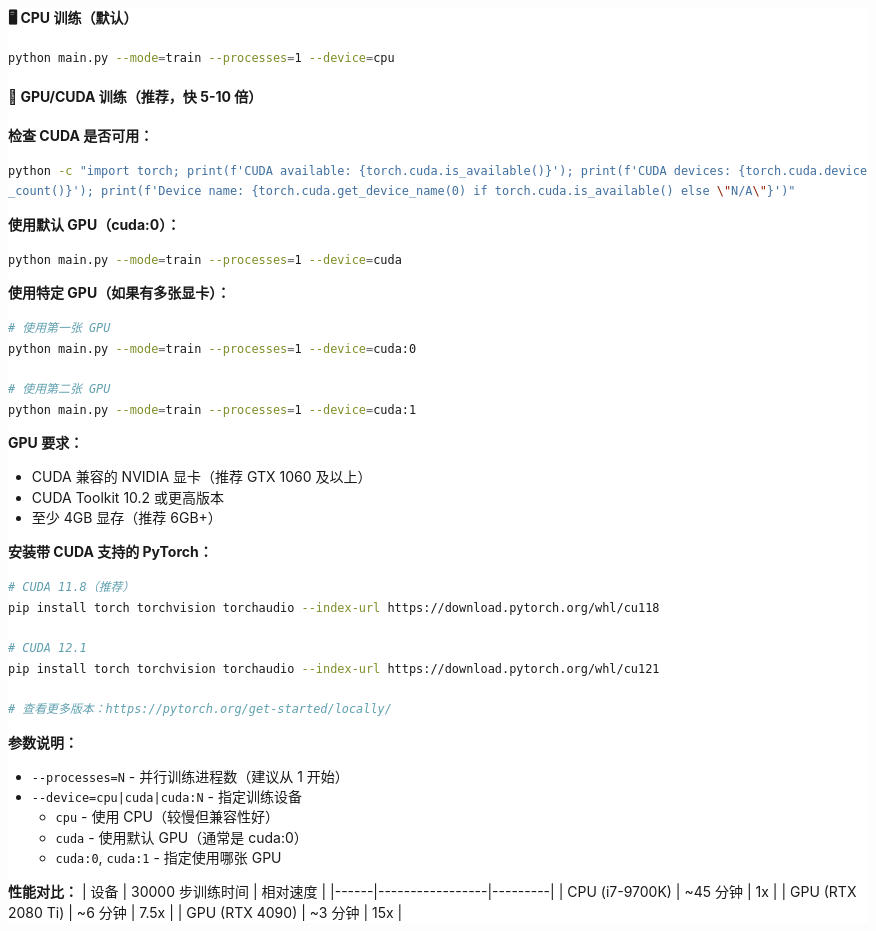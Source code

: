 #### 🖥️ CPU 训练（默认）
```bash
python main.py --mode=train --processes=1 --device=cpu
```

#### 🚀 GPU/CUDA 训练（推荐，快 5-10 倍）

**检查 CUDA 是否可用：**
```bash
python -c "import torch; print(f'CUDA available: {torch.cuda.is_available()}'); print(f'CUDA devices: {torch.cuda.device_count()}'); print(f'Device name: {torch.cuda.get_device_name(0) if torch.cuda.is_available() else \"N/A\"}')"
```

**使用默认 GPU（cuda:0）：**
```bash
python main.py --mode=train --processes=1 --device=cuda
```

**使用特定 GPU（如果有多张显卡）：**
```bash
# 使用第一张 GPU
python main.py --mode=train --processes=1 --device=cuda:0

# 使用第二张 GPU
python main.py --mode=train --processes=1 --device=cuda:1
```

**GPU 要求：**
- CUDA 兼容的 NVIDIA 显卡（推荐 GTX 1060 及以上）
- CUDA Toolkit 10.2 或更高版本
- 至少 4GB 显存（推荐 6GB+）

**安装带 CUDA 支持的 PyTorch：**
```bash
# CUDA 11.8（推荐）
pip install torch torchvision torchaudio --index-url https://download.pytorch.org/whl/cu118

# CUDA 12.1
pip install torch torchvision torchaudio --index-url https://download.pytorch.org/whl/cu121

# 查看更多版本：https://pytorch.org/get-started/locally/
```

**参数说明：**
- `--processes=N` - 并行训练进程数（建议从 1 开始）
- `--device=cpu|cuda|cuda:N` - 指定训练设备
  - `cpu` - 使用 CPU（较慢但兼容性好）
  - `cuda` - 使用默认 GPU（通常是 cuda:0）
  - `cuda:0`, `cuda:1` - 指定使用哪张 GPU

**性能对比：**
| 设备 | 30000 步训练时间 | 相对速度 |
|------|-----------------|---------|
| CPU (i7-9700K) | ~45 分钟 | 1x |
| GPU (RTX 2080 Ti) | ~6 分钟 | 7.5x |
| GPU (RTX 4090) | ~3 分钟 | 15x |
